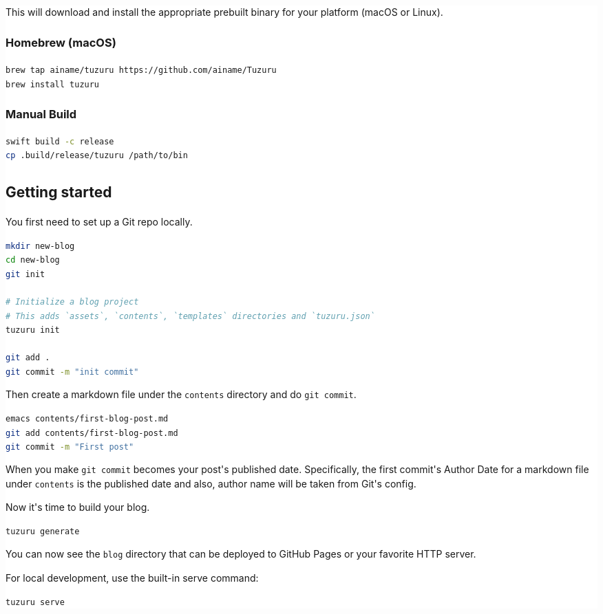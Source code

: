 This will download and install the appropriate prebuilt binary for your platform (macOS or Linux).

### Homebrew (macOS)

```bash
brew tap ainame/tuzuru https://github.com/ainame/Tuzuru
brew install tuzuru
```

### Manual Build

```bash
swift build -c release
cp .build/release/tuzuru /path/to/bin
```

## Getting started

You first need to set up a Git repo locally.

```bash
mkdir new-blog
cd new-blog
git init

# Initialize a blog project
# This adds `assets`, `contents`, `templates` directories and `tuzuru.json`
tuzuru init

git add .
git commit -m "init commit"
```

Then create a markdown file under the `contents` directory and do `git commit`.

``` bash
emacs contents/first-blog-post.md
git add contents/first-blog-post.md
git commit -m "First post"
```

When you make `git commit` becomes your post's published date.
Specifically, the first commit's Author Date for a markdown file under `contents` is the published date and also, author name will be taken from Git's config.

Now it's time to build your blog.

``` bash
tuzuru generate
```

You can now see the `blog` directory that can be deployed to GitHub Pages or your favorite HTTP server.

For local development, use the built-in serve command:

``` bash
tuzuru serve
```
